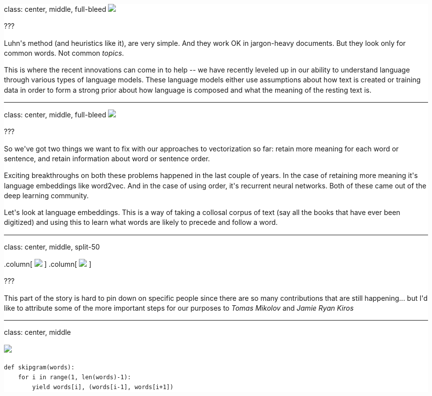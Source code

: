 class: center, middle, full-bleed
<img src="images/smalllanguage.jpg" height=100%>

???

Luhn's method (and heuristics like it), are very simple. And they work OK in
jargon-heavy documents. But they look only for common words. Not common
_topics_.

This is where the recent innovations can come in to help -- we have recently
leveled up in our ability to understand language through various types of
language models.  These language models either use assumptions about how text is
created or training data in order to form a strong prior about how language is
composed and what the meaning of the resting text is.

---

class: center, middle, full-bleed
<img src="images/biglanguage.jpg" height=100%>

???

So we've got two things we want to fix with our approaches to vectorization so
far: retain more meaning for each word or sentence, and retain information
about word or sentence order.

Exciting breakthroughs on both these problems happened in the last couple of
years. In the case of retaining more meaning it's language embeddings like
word2vec. And in the case of using order, it's recurrent neural networks. Both
of these came out of the deep learning community.

Let's look at language embeddings. This is a way of taking a collosal corpus of
text (say all the books that have ever been digitized) and using this to learn
what words are likely to precede and follow a word. 

---

class: center, middle, split-50

.column[ <img src="images/mikolov.jpg" width=100%> ]
.column[ <img src="images/kiros.jpg" width=100%> ]

???

This part of the story is hard to pin down on specific people since there are so
many contributions that are still happening... but I'd like to attribute some of
the more important steps for our purposes to *Tomas Mikolov* and *Jamie Ryan
Kiros*

---

class: center, middle

<img src="images/rnn-background_skipgram.png" width="100%">

```
def skipgram(words):
    for i in range(1, len(words)-1):
        yield words[i], (words[i-1], words[i+1])
```

